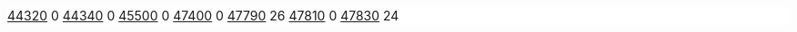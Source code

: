 <td></td>
<td></td><tr>
<td></td>
<td><a href="/game/44320">44320</a></td>
<td>0</td>
<td></td>
<td></td>
<td></td>
<td></td>
<td></td>
<td></td><tr>
<td></td>
<td><a href="/game/44340">44340</a></td>
<td>0</td>
<td></td>
<td></td>
<td></td>
<td></td>
<td></td>
<td></td><tr>
<td></td>
<td><a href="/game/45500">45500</a></td>
<td>0</td>
<td></td>
<td></td>
<td></td>
<td></td>
<td></td>
<td></td><tr>
<td></td>
<td><a href="/game/47400">47400</a></td>
<td>0</td>
<td></td>
<td></td>
<td></td>
<td></td>
<td></td>
<td></td><tr>
<td></td>
<td><a href="/game/47790">47790</a></td>
<td>26</td>
<td></td>
<td></td>
<td></td>
<td></td>
<td></td>
<td></td><tr>
<td></td>
<td><a href="/game/47810">47810</a></td>
<td>0</td>
<td></td>
<td></td>
<td></td>
<td></td>
<td></td>
<td></td><tr>
<td></td>
<td><a href="/game/47830">47830</a></td>
<td>24</td>
<td></td>
<td></td>
<td></td>
<td></td>
<td></td>